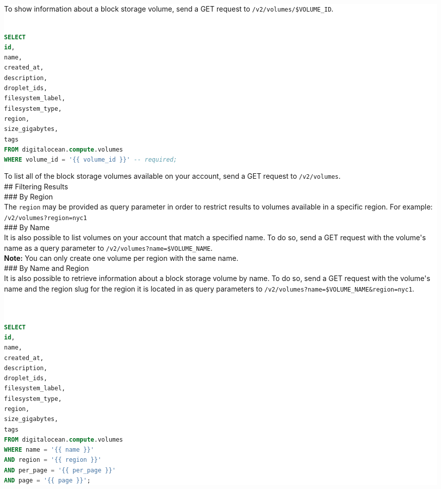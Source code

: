 To show information about a block storage volume, send a GET request to `/v2/volumes/$VOLUME_ID`.<br /><br />

```sql
SELECT
id,
name,
created_at,
description,
droplet_ids,
filesystem_label,
filesystem_type,
region,
size_gigabytes,
tags
FROM digitalocean.compute.volumes
WHERE volume_id = '{{ volume_id }}' -- required;
```
</TabItem>
<TabItem value="volumes_list">

To list all of the block storage volumes available on your account, send a GET request to `/v2/volumes`.<br />## Filtering Results<br />### By Region<br />The `region` may be provided as query parameter in order to restrict results to volumes available in a specific region. For example: `/v2/volumes?region=nyc1`<br />### By Name<br />It is also possible to list volumes on your account that match a specified name. To do so, send a GET request with the volume's name as a query parameter to `/v2/volumes?name=$VOLUME_NAME`.<br />**Note:** You can only create one volume per region with the same name.<br />### By Name and Region<br />It is also possible to retrieve information about a block storage volume by name. To do so, send a GET request with the volume's name and the region slug for the region it is located in as query parameters to `/v2/volumes?name=$VOLUME_NAME&region=nyc1`.<br /><br /><br />

```sql
SELECT
id,
name,
created_at,
description,
droplet_ids,
filesystem_label,
filesystem_type,
region,
size_gigabytes,
tags
FROM digitalocean.compute.volumes
WHERE name = '{{ name }}'
AND region = '{{ region }}'
AND per_page = '{{ per_page }}'
AND page = '{{ page }}';
```
</TabItem>
</Tabs>

